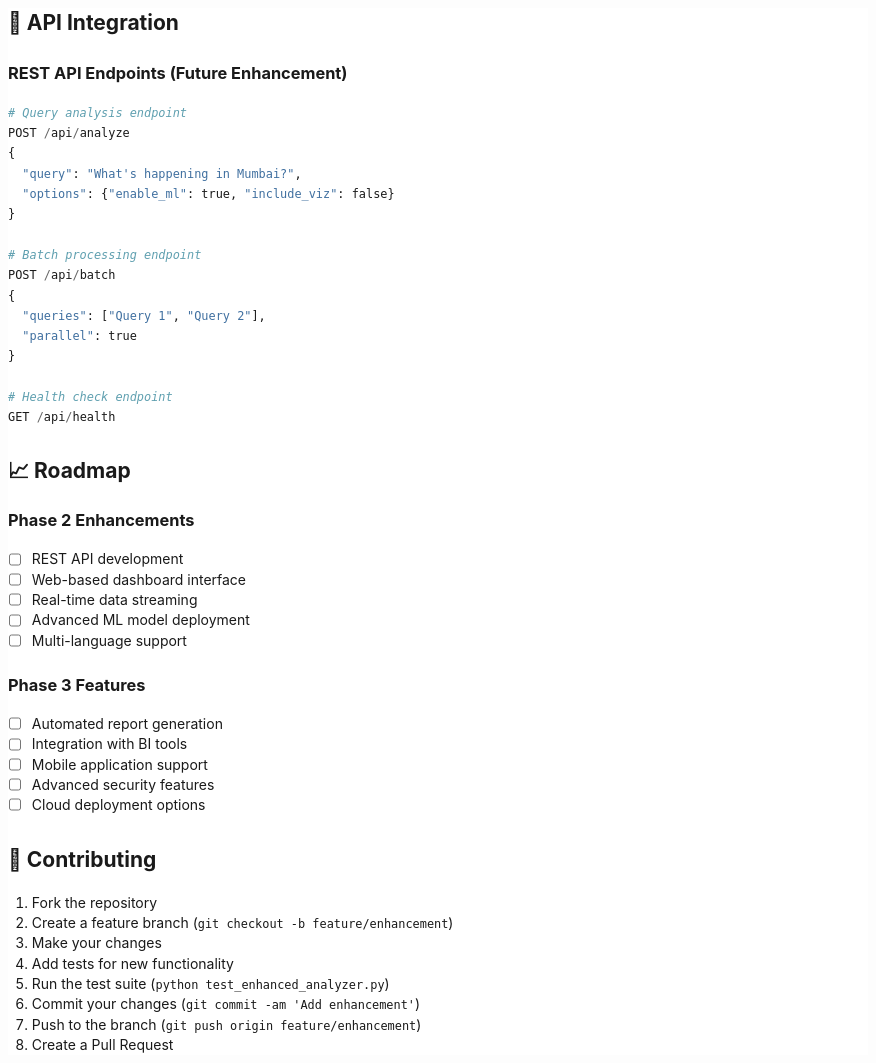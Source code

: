 ## 🔄 API Integration

### REST API Endpoints (Future Enhancement)
```python
# Query analysis endpoint
POST /api/analyze
{
  "query": "What's happening in Mumbai?",
  "options": {"enable_ml": true, "include_viz": false}
}

# Batch processing endpoint
POST /api/batch
{
  "queries": ["Query 1", "Query 2"],
  "parallel": true
}

# Health check endpoint
GET /api/health
```

## 📈 Roadmap

### Phase 2 Enhancements
- [ ] REST API development
- [ ] Web-based dashboard interface
- [ ] Real-time data streaming
- [ ] Advanced ML model deployment
- [ ] Multi-language support

### Phase 3 Features  
- [ ] Automated report generation
- [ ] Integration with BI tools
- [ ] Mobile application support
- [ ] Advanced security features
- [ ] Cloud deployment options

## 🤝 Contributing

1. Fork the repository
2. Create a feature branch (`git checkout -b feature/enhancement`)
3. Make your changes
4. Add tests for new functionality
5. Run the test suite (`python test_enhanced_analyzer.py`)
6. Commit your changes (`git commit -am 'Add enhancement'`)
7. Push to the branch (`git push origin feature/enhancement`)
8. Create a Pull Request
